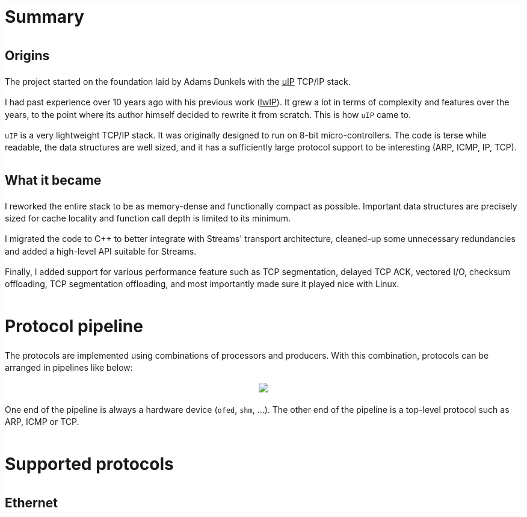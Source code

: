 # Summary

## Origins

The project started on the foundation laid by Adams Dunkels with the [uIP](https://github.com/adamdunkels/uip) TCP/IP
stack.

I had past experience over 10 years ago with his previous work ([lwIP](https://savannah.nongnu.org/projects/lwip/)). It grew
a lot in terms of complexity and features over the years, to the point where its
author himself decided to rewrite it from scratch. This is how `uIP` came to.

`uIP` is a very lightweight TCP/IP stack. It was originally designed to run on
8-bit micro-controllers. The code is terse while readable, the data structures
are well sized, and it has a sufficiently large protocol support to be interesting
(ARP, ICMP, IP, TCP). 

## What it became

I reworked the entire stack to be as memory-dense and functionally compact as
possible. Important data structures are precisely sized for cache locality and
function call depth is limited to its minimum.

I migrated the code to C++ to better integrate with Streams' transport
architecture, cleaned-up some unnecessary redundancies and added a high-level
API suitable for Streams.

Finally, I added support for various performance feature such as TCP
segmentation, delayed TCP ACK, vectored I/O, checksum offloading, TCP
segmentation offloading, and most importantly made sure it played nice with
Linux.

# Protocol pipeline

The protocols are implemented using combinations of processors and producers.
With this combination, protocols can be arranged in pipelines like below:

<p align=center>
<img src="https://github.com/xenogenics/tulips/blob/master/docs/rsrcs/stack_pipeline.svg" width=80%>
</p>

One end of the pipeline is always a hardware device (`ofed`, `shm`, ...). The
other end of the pipeline is a top-level protocol such as ARP, ICMP or TCP.

# Supported protocols

## Ethernet

